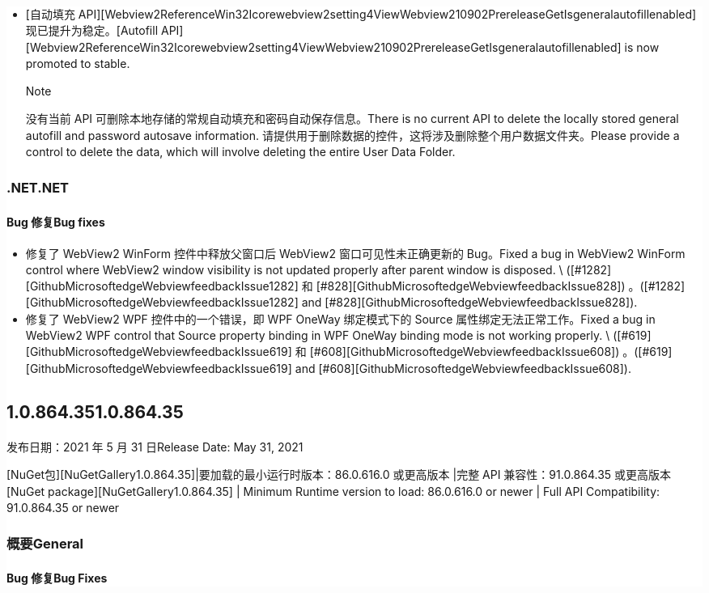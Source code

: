 *   <span data-ttu-id="a507b-151">[自动填充 API][Webview2ReferenceWin32Icorewebview2setting4ViewWebview210902PrereleaseGetIsgeneralautofillenabled] 现已提升为稳定。</span><span class="sxs-lookup"><span data-stu-id="a507b-151">[Autofill API][Webview2ReferenceWin32Icorewebview2setting4ViewWebview210902PrereleaseGetIsgeneralautofillenabled] is now promoted to stable.</span></span>
    > [!NOTE]
    > <span data-ttu-id="a507b-152">没有当前 API 可删除本地存储的常规自动填充和密码自动保存信息。</span><span class="sxs-lookup"><span data-stu-id="a507b-152">There is no current API to delete the locally stored general autofill and password autosave information.</span></span>  <span data-ttu-id="a507b-153">请提供用于删除数据的控件，这将涉及删除整个用户数据文件夹。</span><span class="sxs-lookup"><span data-stu-id="a507b-153">Please provide a control to delete the data, which will involve deleting the entire User Data Folder.</span></span> 



### <a name="net"></a><span data-ttu-id="a507b-154">.NET</span><span class="sxs-lookup"><span data-stu-id="a507b-154">.NET</span></span>  
    
#### <a name="bug-fixes"></a><span data-ttu-id="a507b-155">Bug 修复</span><span class="sxs-lookup"><span data-stu-id="a507b-155">Bug fixes</span></span>  

*   <span data-ttu-id="a507b-156">修复了 WebView2 WinForm 控件中释放父窗口后 WebView2 窗口可见性未正确更新的 Bug。</span><span class="sxs-lookup"><span data-stu-id="a507b-156">Fixed a bug in WebView2 WinForm control where WebView2 window visibility is not updated properly after parent window is disposed.</span></span> <span data-ttu-id="a507b-157">\ ([\#1282][GithubMicrosoftedgeWebviewfeedbackIssue1282] 和 [\#828][GithubMicrosoftedgeWebviewfeedbackIssue828]\) 。</span><span class="sxs-lookup"><span data-stu-id="a507b-157">\([\#1282][GithubMicrosoftedgeWebviewfeedbackIssue1282] and [\#828][GithubMicrosoftedgeWebviewfeedbackIssue828]\).</span></span>
*   <span data-ttu-id="a507b-158">修复了 WebView2 WPF 控件中的一个错误，即 WPF OneWay 绑定模式下的 Source 属性绑定无法正常工作。</span><span class="sxs-lookup"><span data-stu-id="a507b-158">Fixed a bug in WebView2 WPF control that Source property binding in WPF OneWay binding mode is not working properly.</span></span> <span data-ttu-id="a507b-159">\ ([\#619][GithubMicrosoftedgeWebviewfeedbackIssue619] 和 [\#608][GithubMicrosoftedgeWebviewfeedbackIssue608]\) 。</span><span class="sxs-lookup"><span data-stu-id="a507b-159">\([\#619][GithubMicrosoftedgeWebviewfeedbackIssue619] and [\#608][GithubMicrosoftedgeWebviewfeedbackIssue608]\).</span></span>

## <a name="1086435"></a><span data-ttu-id="a507b-160">1.0.864.35</span><span class="sxs-lookup"><span data-stu-id="a507b-160">1.0.864.35</span></span>

<span data-ttu-id="a507b-161">发布日期：2021 年 5 月 31 日</span><span class="sxs-lookup"><span data-stu-id="a507b-161">Release Date: May 31, 2021</span></span>  

<span data-ttu-id="a507b-162">[NuGet包][NuGetGallery1.0.864.35]\|要加载的最小运行时版本：86.0.616.0 或更高版本 \|完整 API 兼容性：91.0.864.35 或更高版本</span><span class="sxs-lookup"><span data-stu-id="a507b-162">[NuGet package][NuGetGallery1.0.864.35] \| Minimum Runtime version to load: 86.0.616.0 or newer \| Full API Compatibility: 91.0.864.35 or newer</span></span>  

### <a name="general"></a><span data-ttu-id="a507b-163">概要</span><span class="sxs-lookup"><span data-stu-id="a507b-163">General</span></span>  

#### <a name="bug-fixes"></a><span data-ttu-id="a507b-164">Bug 修复</span><span class="sxs-lookup"><span data-stu-id="a507b-164">Bug Fixes</span></span>  
